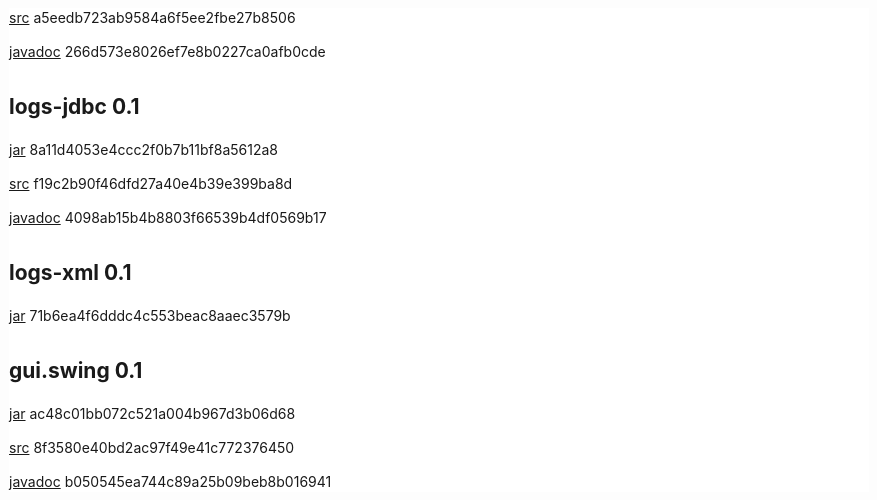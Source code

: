 [src](https://oss.sonatype.org/service/local/repositories/releases/content/xyz/cofe/logs/0.1/logs-0.1-sources.jar)
a5eedb723ab9584a6f5ee2fbe27b8506

[javadoc](https://oss.sonatype.org/service/local/repositories/releases/content/xyz/cofe/logs/0.1/logs-0.1-javadoc.jar)
266d573e8026ef7e8b0227ca0afb0cde

logs-jdbc 0.1
-------------

[jar](https://oss.sonatype.org/service/local/repositories/releases/content/xyz/cofe/logs-jdbc/0.1/logs-jdbc-0.1.jar)
8a11d4053e4ccc2f0b7b11bf8a5612a8

[src](https://oss.sonatype.org/service/local/repositories/releases/content/xyz/cofe/logs-jdbc/0.1/logs-jdbc-0.1-sources.jar)
f19c2b90f46dfd27a40e4b39e399ba8d

[javadoc](https://oss.sonatype.org/service/local/repositories/releases/content/xyz/cofe/logs-jdbc/0.1/logs-jdbc-0.1-javadoc.jar)
4098ab15b4b8803f66539b4df0569b17

logs-xml 0.1
------------

[jar](https://oss.sonatype.org/service/local/repositories/releases/content/xyz/cofe/logs-xml/0.1/logs-xml-0.1.jar)
71b6ea4f6dddc4c553beac8aaec3579b

gui.swing 0.1
-------------

[jar](https://oss.sonatype.org/service/local/repositories/releases/content/xyz/cofe/gui.swing/0.1/gui.swing-0.1.jar)
ac48c01bb072c521a004b967d3b06d68

[src](https://oss.sonatype.org/service/local/repositories/releases/content/xyz/cofe/gui.swing/0.1/gui.swing-0.1-sources.jar)
8f3580e40bd2ac97f49e41c772376450

[javadoc](https://oss.sonatype.org/service/local/repositories/releases/content/xyz/cofe/gui.swing/0.1/gui.swing-0.1-javadoc.jar)
b050545ea744c89a25b09beb8b016941